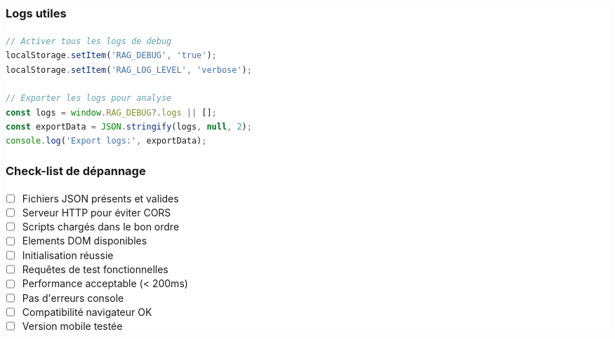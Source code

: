 ### Logs utiles
```javascript
// Activer tous les logs de debug
localStorage.setItem('RAG_DEBUG', 'true');
localStorage.setItem('RAG_LOG_LEVEL', 'verbose');

// Exporter les logs pour analyse
const logs = window.RAG_DEBUG?.logs || [];
const exportData = JSON.stringify(logs, null, 2);
console.log('Export logs:', exportData);
```

### Check-list de dépannage

- [ ] Fichiers JSON présents et valides
- [ ] Serveur HTTP pour éviter CORS
- [ ] Scripts chargés dans le bon ordre
- [ ] Elements DOM disponibles
- [ ] Initialisation réussie
- [ ] Requêtes de test fonctionnelles
- [ ] Performance acceptable (< 200ms)
- [ ] Pas d'erreurs console
- [ ] Compatibilité navigateur OK
- [ ] Version mobile testée
